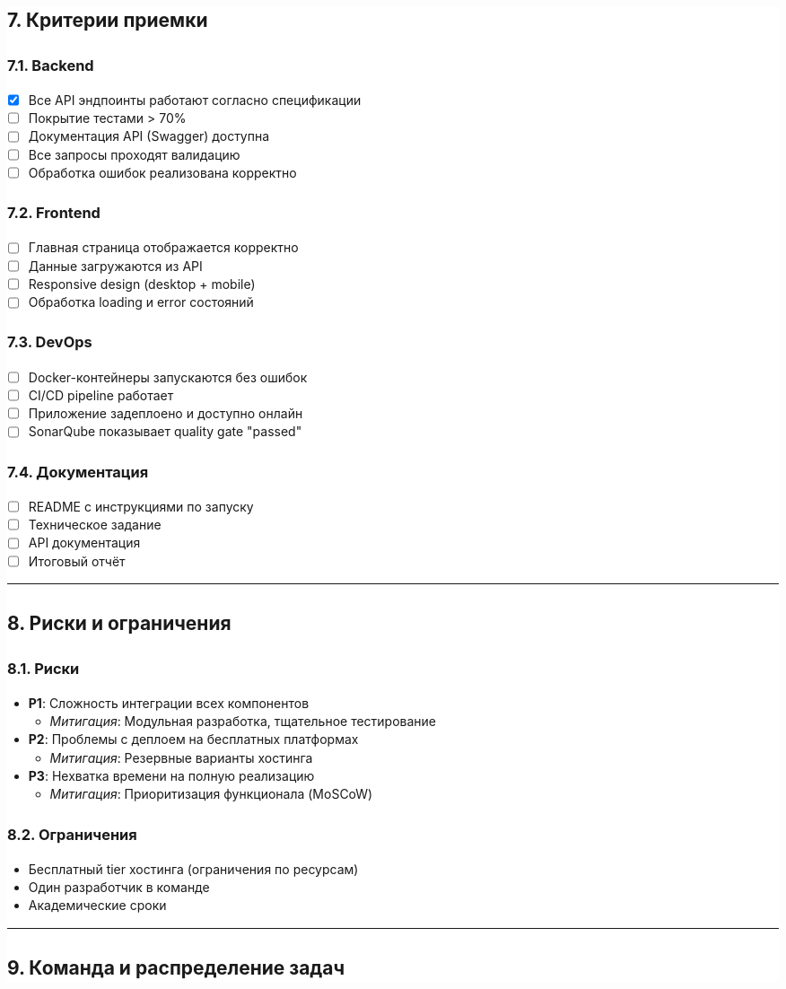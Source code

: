 
## 7. Критерии приемки

### 7.1. Backend
- [x] Все API эндпоинты работают согласно спецификации
- [ ] Покрытие тестами > 70%
- [ ] Документация API (Swagger) доступна
- [ ] Все запросы проходят валидацию
- [ ] Обработка ошибок реализована корректно

### 7.2. Frontend
- [ ] Главная страница отображается корректно
- [ ] Данные загружаются из API
- [ ] Responsive design (desktop + mobile)
- [ ] Обработка loading и error состояний

### 7.3. DevOps
- [ ] Docker-контейнеры запускаются без ошибок
- [ ] CI/CD pipeline работает
- [ ] Приложение задеплоено и доступно онлайн
- [ ] SonarQube показывает quality gate "passed"

### 7.4. Документация
- [ ] README с инструкциями по запуску
- [ ] Техническое задание
- [ ] API документация
- [ ] Итоговый отчёт

---

## 8. Риски и ограничения

### 8.1. Риски
- **Р1**: Сложность интеграции всех компонентов
  - *Митигация*: Модульная разработка, тщательное тестирование
- **Р2**: Проблемы с деплоем на бесплатных платформах
  - *Митигация*: Резервные варианты хостинга
- **Р3**: Нехватка времени на полную реализацию
  - *Митигация*: Приоритизация функционала (MoSCoW)

### 8.2. Ограничения
- Бесплатный tier хостинга (ограничения по ресурсам)
- Один разработчик в команде
- Академические сроки

---

## 9. Команда и распределение задач
